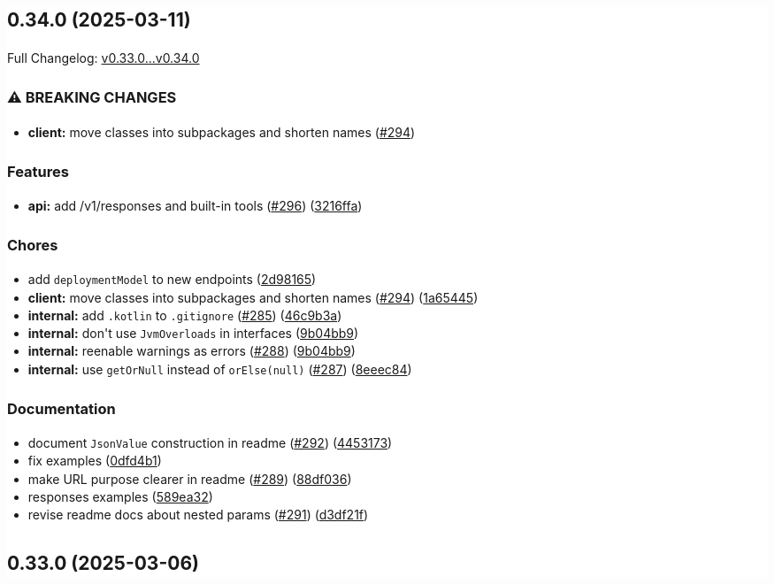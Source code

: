 ## 0.34.0 (2025-03-11)

Full Changelog: [v0.33.0...v0.34.0](https://github.com/openai/openai-java/compare/v0.33.0...v0.34.0)

### ⚠ BREAKING CHANGES

* **client:** move classes into subpackages and shorten names ([#294](https://github.com/openai/openai-java/issues/294))

### Features

* **api:** add /v1/responses and built-in tools ([#296](https://github.com/openai/openai-java/issues/296)) ([3216ffa](https://github.com/openai/openai-java/commit/3216ffa635b2d5ee337a9e62abef88f3faf3735e))


### Chores

* add `deploymentModel` to new endpoints ([2d98165](https://github.com/openai/openai-java/commit/2d981657dca3782cd03f2b19118ec01835dd6490))
* **client:** move classes into subpackages and shorten names ([#294](https://github.com/openai/openai-java/issues/294)) ([1a65445](https://github.com/openai/openai-java/commit/1a65445fbed70d1f1cde1d5e6e9db299fff3dbb3))
* **internal:** add `.kotlin` to `.gitignore` ([#285](https://github.com/openai/openai-java/issues/285)) ([46c9b3a](https://github.com/openai/openai-java/commit/46c9b3af9d2593b679fa359df4123516a36f5c25))
* **internal:** don't use `JvmOverloads` in interfaces ([9b04bb9](https://github.com/openai/openai-java/commit/9b04bb90bdacc38e926560e72244a677ced99991))
* **internal:** reenable warnings as errors ([#288](https://github.com/openai/openai-java/issues/288)) ([9b04bb9](https://github.com/openai/openai-java/commit/9b04bb90bdacc38e926560e72244a677ced99991))
* **internal:** use `getOrNull` instead of `orElse(null)` ([#287](https://github.com/openai/openai-java/issues/287)) ([8eeec84](https://github.com/openai/openai-java/commit/8eeec8405630759ffd7c02b30d4dd78b0d7df4d7))


### Documentation

* document `JsonValue` construction in readme ([#292](https://github.com/openai/openai-java/issues/292)) ([4453173](https://github.com/openai/openai-java/commit/4453173cf4916bd880be12b20bfbba23cd2370d2))
* fix examples ([0dfd4b1](https://github.com/openai/openai-java/commit/0dfd4b17e36ab12c9b37cc0a2f45170a89cea8ea))
* make URL purpose clearer in readme ([#289](https://github.com/openai/openai-java/issues/289)) ([88df036](https://github.com/openai/openai-java/commit/88df03664adae72f9d1fb9318a11ce73aa2c7b1e))
* responses examples ([589ea32](https://github.com/openai/openai-java/commit/589ea32fcdd3b1effcf3860d005987415eaab48e))
* revise readme docs about nested params ([#291](https://github.com/openai/openai-java/issues/291)) ([d3df21f](https://github.com/openai/openai-java/commit/d3df21f3f9dac58e896817c9619ab0c6e83419b7))

## 0.33.0 (2025-03-06)
